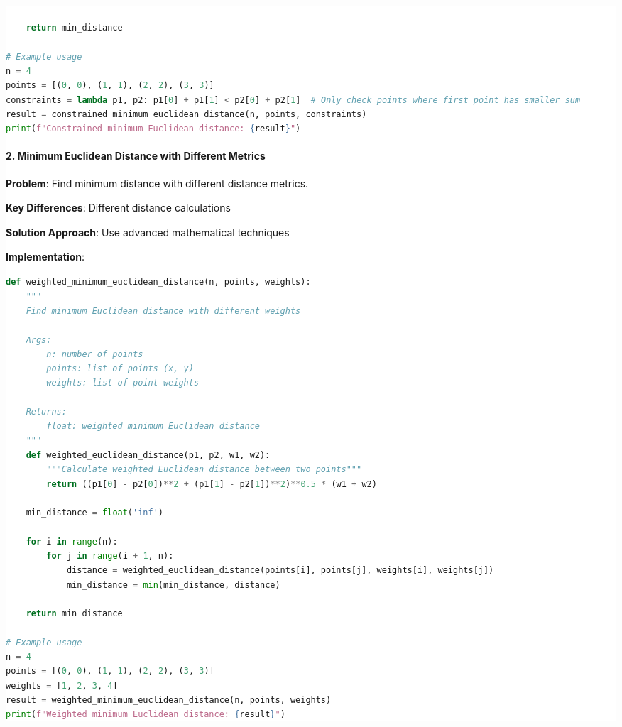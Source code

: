```python
    
    return min_distance

# Example usage
n = 4
points = [(0, 0), (1, 1), (2, 2), (3, 3)]
constraints = lambda p1, p2: p1[0] + p1[1] < p2[0] + p2[1]  # Only check points where first point has smaller sum
result = constrained_minimum_euclidean_distance(n, points, constraints)
print(f"Constrained minimum Euclidean distance: {result}")
```

#### **2. Minimum Euclidean Distance with Different Metrics**
**Problem**: Find minimum distance with different distance metrics.

**Key Differences**: Different distance calculations

**Solution Approach**: Use advanced mathematical techniques

**Implementation**:
```python
def weighted_minimum_euclidean_distance(n, points, weights):
    """
    Find minimum Euclidean distance with different weights
    
    Args:
        n: number of points
        points: list of points (x, y)
        weights: list of point weights
    
    Returns:
        float: weighted minimum Euclidean distance
    """
    def weighted_euclidean_distance(p1, p2, w1, w2):
        """Calculate weighted Euclidean distance between two points"""
        return ((p1[0] - p2[0])**2 + (p1[1] - p2[1])**2)**0.5 * (w1 + w2)
    
    min_distance = float('inf')
    
    for i in range(n):
        for j in range(i + 1, n):
            distance = weighted_euclidean_distance(points[i], points[j], weights[i], weights[j])
            min_distance = min(min_distance, distance)
    
    return min_distance

# Example usage
n = 4
points = [(0, 0), (1, 1), (2, 2), (3, 3)]
weights = [1, 2, 3, 4]
result = weighted_minimum_euclidean_distance(n, points, weights)
print(f"Weighted minimum Euclidean distance: {result}")
```
